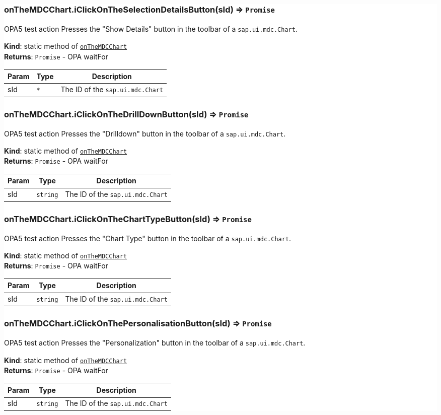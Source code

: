 <a name="onTheMDCChart.iClickOnTheSelectionDetailsButton"></a>

### onTheMDCChart.iClickOnTheSelectionDetailsButton(sId) ⇒ <code>Promise</code>
OPA5 test action
Presses the "Show Details" button in the toolbar of a <code>sap.ui.mdc.Chart</code>.

**Kind**: static method of [<code>onTheMDCChart</code>](#onTheMDCChart)  
**Returns**: <code>Promise</code> - OPA waitFor  

| Param | Type | Description |
| --- | --- | --- |
| sId | <code>\*</code> | The ID of the <code>sap.ui.mdc.Chart</code> |

<a name="onTheMDCChart.iClickOnTheDrillDownButton"></a>

### onTheMDCChart.iClickOnTheDrillDownButton(sId) ⇒ <code>Promise</code>
OPA5 test action
Presses the "Drilldown" button in the toolbar of a <code>sap.ui.mdc.Chart</code>.

**Kind**: static method of [<code>onTheMDCChart</code>](#onTheMDCChart)  
**Returns**: <code>Promise</code> - OPA waitFor  

| Param | Type | Description |
| --- | --- | --- |
| sId | <code>string</code> | The ID of the <code>sap.ui.mdc.Chart</code> |

<a name="onTheMDCChart.iClickOnTheChartTypeButton"></a>

### onTheMDCChart.iClickOnTheChartTypeButton(sId) ⇒ <code>Promise</code>
OPA5 test action
Presses the "Chart Type" button in the toolbar of a <code>sap.ui.mdc.Chart</code>.

**Kind**: static method of [<code>onTheMDCChart</code>](#onTheMDCChart)  
**Returns**: <code>Promise</code> - OPA waitFor  

| Param | Type | Description |
| --- | --- | --- |
| sId | <code>string</code> | The ID of the <code>sap.ui.mdc.Chart</code> |

<a name="onTheMDCChart.iClickOnThePersonalisationButton"></a>

### onTheMDCChart.iClickOnThePersonalisationButton(sId) ⇒ <code>Promise</code>
OPA5 test action
Presses the "Personalization" button in the toolbar of a <code>sap.ui.mdc.Chart</code>.

**Kind**: static method of [<code>onTheMDCChart</code>](#onTheMDCChart)  
**Returns**: <code>Promise</code> - OPA waitFor  

| Param | Type | Description |
| --- | --- | --- |
| sId | <code>string</code> | The ID of the <code>sap.ui.mdc.Chart</code> |
